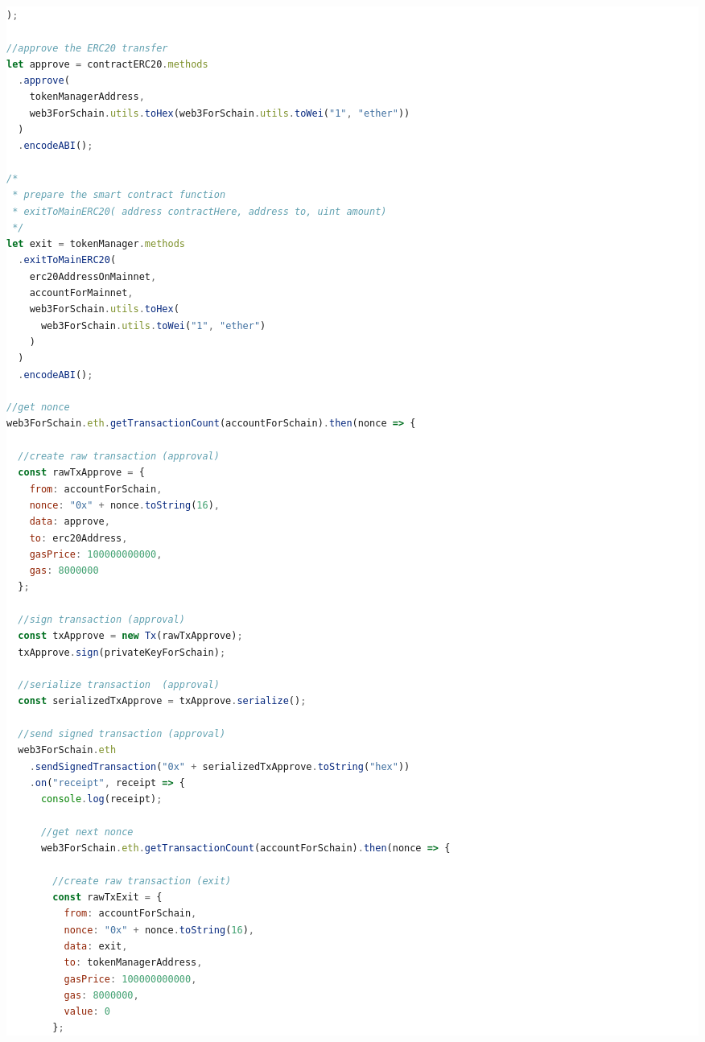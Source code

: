 ```javascript
);

//approve the ERC20 transfer 
let approve = contractERC20.methods
  .approve(
    tokenManagerAddress,
    web3ForSchain.utils.toHex(web3ForSchain.utils.toWei("1", "ether"))
  )
  .encodeABI();

/* 
 * prepare the smart contract function 
 * exitToMainERC20( address contractHere, address to, uint amount) 
 */
let exit = tokenManager.methods
  .exitToMainERC20(
    erc20AddressOnMainnet,
    accountForMainnet,
    web3ForSchain.utils.toHex(
      web3ForSchain.utils.toWei("1", "ether")
    )
  )
  .encodeABI();

//get nonce
web3ForSchain.eth.getTransactionCount(accountForSchain).then(nonce => {
  
  //create raw transaction (approval)
  const rawTxApprove = {
    from: accountForSchain,
    nonce: "0x" + nonce.toString(16),
    data: approve,
    to: erc20Address,
    gasPrice: 100000000000,
    gas: 8000000
  };

  //sign transaction (approval)
  const txApprove = new Tx(rawTxApprove);
  txApprove.sign(privateKeyForSchain);

  //serialize transaction  (approval)
  const serializedTxApprove = txApprove.serialize();

  //send signed transaction (approval)
  web3ForSchain.eth
    .sendSignedTransaction("0x" + serializedTxApprove.toString("hex"))
    .on("receipt", receipt => {
      console.log(receipt);

      //get next nonce
      web3ForSchain.eth.getTransactionCount(accountForSchain).then(nonce => {
        
        //create raw transaction (exit)
        const rawTxExit = {
          from: accountForSchain,
          nonce: "0x" + nonce.toString(16),
          data: exit,
          to: tokenManagerAddress,
          gasPrice: 100000000000,
          gas: 8000000,
          value: 0
        };
```